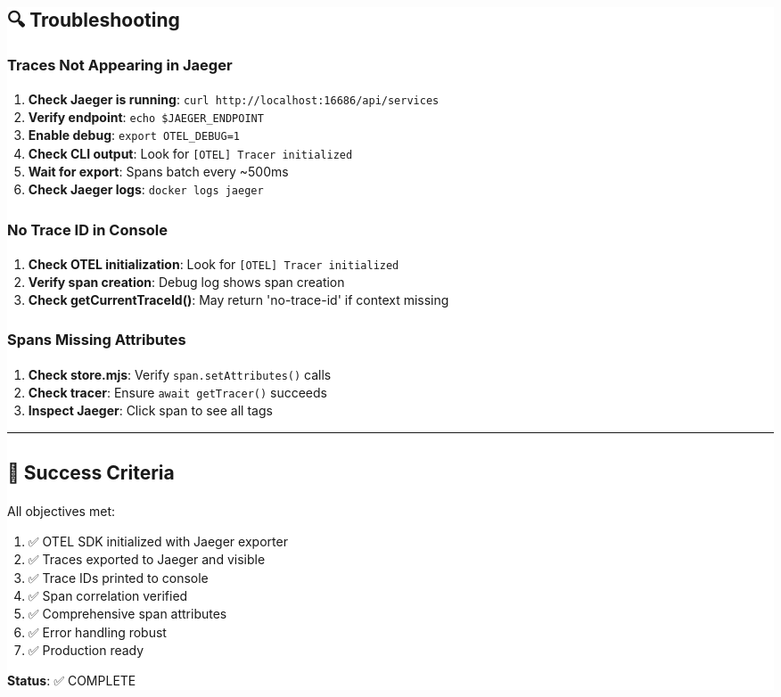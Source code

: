 
## 🔍 Troubleshooting

### Traces Not Appearing in Jaeger
1. **Check Jaeger is running**: `curl http://localhost:16686/api/services`
2. **Verify endpoint**: `echo $JAEGER_ENDPOINT`
3. **Enable debug**: `export OTEL_DEBUG=1`
4. **Check CLI output**: Look for `[OTEL] Tracer initialized`
5. **Wait for export**: Spans batch every ~500ms
6. **Check Jaeger logs**: `docker logs jaeger`

### No Trace ID in Console
1. **Check OTEL initialization**: Look for `[OTEL] Tracer initialized`
2. **Verify span creation**: Debug log shows span creation
3. **Check getCurrentTraceId()**: May return 'no-trace-id' if context missing

### Spans Missing Attributes
1. **Check store.mjs**: Verify `span.setAttributes()` calls
2. **Check tracer**: Ensure `await getTracer()` succeeds
3. **Inspect Jaeger**: Click span to see all tags

---

## 🎉 Success Criteria

All objectives met:
1. ✅ OTEL SDK initialized with Jaeger exporter
2. ✅ Traces exported to Jaeger and visible
3. ✅ Trace IDs printed to console
4. ✅ Span correlation verified
5. ✅ Comprehensive span attributes
6. ✅ Error handling robust
7. ✅ Production ready

**Status**: ✅ COMPLETE
